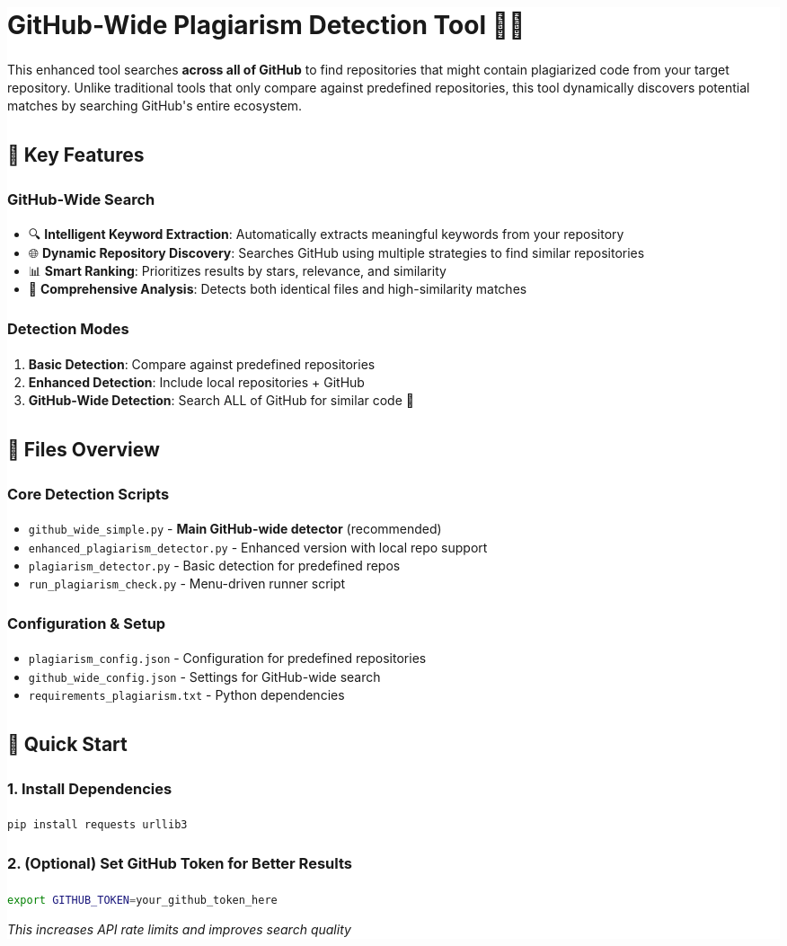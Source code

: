 # GitHub-Wide Plagiarism Detection Tool 🕵️‍♂️

This enhanced tool searches **across all of GitHub** to find repositories that might contain plagiarized code from your target repository. Unlike traditional tools that only compare against predefined repositories, this tool dynamically discovers potential matches by searching GitHub's entire ecosystem.

## 🌟 Key Features

### **GitHub-Wide Search**
- 🔍 **Intelligent Keyword Extraction**: Automatically extracts meaningful keywords from your repository
- 🌐 **Dynamic Repository Discovery**: Searches GitHub using multiple strategies to find similar repositories
- 📊 **Smart Ranking**: Prioritizes results by stars, relevance, and similarity
- 🚨 **Comprehensive Analysis**: Detects both identical files and high-similarity matches

### **Detection Modes**
1. **Basic Detection**: Compare against predefined repositories
2. **Enhanced Detection**: Include local repositories + GitHub
3. **GitHub-Wide Detection**: Search ALL of GitHub for similar code 🌟

## 📁 Files Overview

### Core Detection Scripts
- `github_wide_simple.py` - **Main GitHub-wide detector** (recommended)
- `enhanced_plagiarism_detector.py` - Enhanced version with local repo support
- `plagiarism_detector.py` - Basic detection for predefined repos
- `run_plagiarism_check.py` - Menu-driven runner script

### Configuration & Setup
- `plagiarism_config.json` - Configuration for predefined repositories
- `github_wide_config.json` - Settings for GitHub-wide search
- `requirements_plagiarism.txt` - Python dependencies

## 🚀 Quick Start

### 1. Install Dependencies
```bash
pip install requests urllib3
```

### 2. (Optional) Set GitHub Token for Better Results
```bash
export GITHUB_TOKEN=your_github_token_here
```
*This increases API rate limits and improves search quality*
